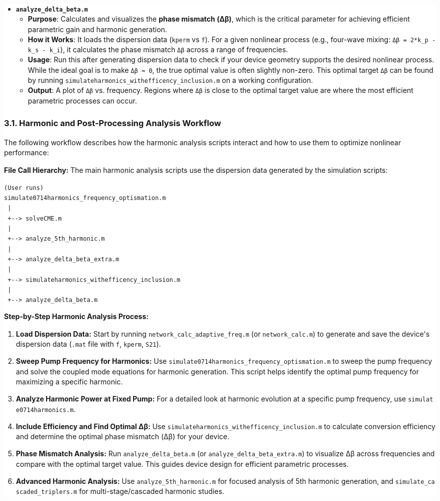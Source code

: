 *   **`analyze_delta_beta.m`**
    *   **Purpose**: Calculates and visualizes the **phase mismatch (Δβ)**, which is the critical parameter for achieving efficient parametric gain and harmonic generation.
    *   **How it Works**: It loads the dispersion data (`kperm` vs `f`). For a given nonlinear process (e.g., four-wave mixing: `Δβ = 2*k_p - k_s - k_i`), it calculates the phase mismatch `Δβ` across a range of frequencies.
    *   **Usage**: Run this after generating dispersion data to check if your device geometry supports the desired nonlinear process. While the ideal goal is to make `Δβ ≈ 0`, the true optimal value is often slightly non-zero. This optimal target `Δβ` can be found by running `simulateharmonics_withefficency_inclusion.m` on a working configuration.
    *   **Output**: A plot of `Δβ` vs. frequency. Regions where `Δβ` is close to the optimal target value are where the most efficient parametric processes can occur.

### 3.1. Harmonic and Post-Processing Analysis Workflow

The following workflow describes how the harmonic analysis scripts interact and how to use them to optimize nonlinear performance:

**File Call Hierarchy:**
The main harmonic analysis scripts use the dispersion data generated by the simulation scripts:
```
(User runs)
simulate0714harmonics_frequency_optismation.m
 |
 +--> solveCME.m
 |
 +--> analyze_5th_harmonic.m
 |
 +--> analyze_delta_beta_extra.m
 |
 +--> simulateharmonics_withefficency_inclusion.m
 |
 +--> analyze_delta_beta.m
```

**Step-by-Step Harmonic Analysis Process:**

1. **Load Dispersion Data:** Start by running `network_calc_adaptive_freq.m` (or `network_calc.m`) to generate and save the device's dispersion data (`.mat` file with `f`, `kperm`, `S21`).

2. **Sweep Pump Frequency for Harmonics:** Use `simulate0714harmonics_frequency_optismation.m` to sweep the pump frequency and solve the coupled mode equations for harmonic generation. This script helps identify the optimal pump frequency for maximizing a specific harmonic.

3. **Analyze Harmonic Power at Fixed Pump:** For a detailed look at harmonic evolution at a specific pump frequency, use `simulate0714harmonics.m`.

4. **Include Efficiency and Find Optimal Δβ:** Use `simulateharmonics_withefficency_inclusion.m` to calculate conversion efficiency and determine the optimal phase mismatch (Δβ) for your device.

5. **Phase Mismatch Analysis:** Run `analyze_delta_beta.m` (or `analyze_delta_beta_extra.m`) to visualize Δβ across frequencies and compare with the optimal target value. This guides device design for efficient parametric processes.

6. **Advanced Harmonic Analysis:** Use `analyze_5th_harmonic.m` for focused analysis of 5th harmonic generation, and `simulate_cascaded_triplers.m` for multi-stage/cascaded harmonic studies.
